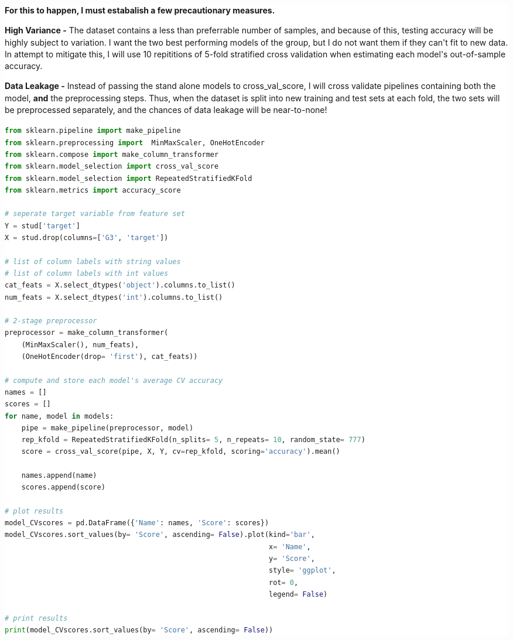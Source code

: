 **For this to happen, I must estabalish a few precautionary measures.**  
  
**High Variance -** The dataset contains a less than preferrable number of samples, and because of this, testing accuracy will be highly subject to variation. I want the two best performing models of the group, but I do not want them if they can't fit to new data. In attempt to mitigate this, I will use 10 repititions of 5-fold stratified cross validation when estimating each model's out-of-sample accuracy.  
  
**Data Leakage -** Instead of passing the stand alone models to cross_val_score, I will cross validate pipelines containing both the model, **and** the preprocessing steps. Thus, when the dataset is split into new training and test sets at each fold, the two sets will be preprocessed separately, and the chances of data leakage will be near-to-none!


```python
from sklearn.pipeline import make_pipeline
from sklearn.preprocessing import  MinMaxScaler, OneHotEncoder
from sklearn.compose import make_column_transformer
from sklearn.model_selection import cross_val_score
from sklearn.model_selection import RepeatedStratifiedKFold
from sklearn.metrics import accuracy_score

# seperate target variable from feature set
Y = stud['target']
X = stud.drop(columns=['G3', 'target'])

# list of column labels with string values
# list of column labels with int values
cat_feats = X.select_dtypes('object').columns.to_list()
num_feats = X.select_dtypes('int').columns.to_list()

# 2-stage preprocessor
preprocessor = make_column_transformer(
    (MinMaxScaler(), num_feats),
    (OneHotEncoder(drop= 'first'), cat_feats))

# compute and store each model's average CV accuracy
names = []
scores = []
for name, model in models:
    pipe = make_pipeline(preprocessor, model)
    rep_kfold = RepeatedStratifiedKFold(n_splits= 5, n_repeats= 10, random_state= 777)
    score = cross_val_score(pipe, X, Y, cv=rep_kfold, scoring='accuracy').mean() 
    
    names.append(name)
    scores.append(score)
    
# plot results
model_CVscores = pd.DataFrame({'Name': names, 'Score': scores})
model_CVscores.sort_values(by= 'Score', ascending= False).plot(kind='bar', 
                                                               x= 'Name', 
                                                               y= 'Score', 
                                                               style= 'ggplot', 
                                                               rot= 0, 
                                                               legend= False)

# print results
print(model_CVscores.sort_values(by= 'Score', ascending= False))
```